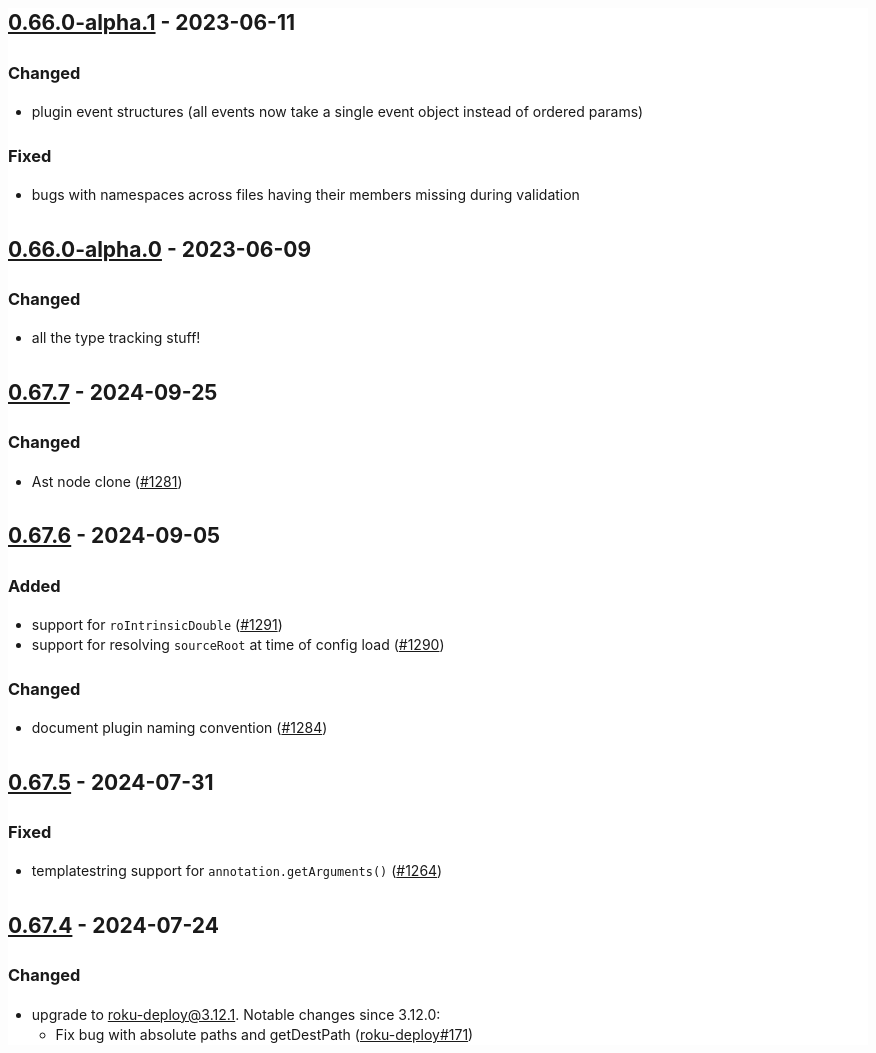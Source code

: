 ## [0.66.0-alpha.1](https://github.com/rokucommunity/brighterscript/compare/v0.66.0-alpha.0...v0.66.0-alpha.1) - 2023-06-11
### Changed
 - plugin event structures (all events now take a single event object instead of ordered params)
### Fixed
 - bugs with namespaces across files having their members missing during validation



## [0.66.0-alpha.0](https://github.com/rokucommunity/brighterscript/compare/v0.65.1...v0.66.0-alpha.0) - 2023-06-09
### Changed
 - all the type tracking stuff!
## [0.67.7](https://github.com/rokucommunity/brighterscript/compare/v0.67.6...v0.67.7) - 2024-09-25
### Changed
 - Ast node clone ([#1281](https://github.com/rokucommunity/brighterscript/pull/1281))



## [0.67.6](https://github.com/rokucommunity/brighterscript/compare/v0.67.5...v0.67.6) - 2024-09-05
### Added
 - support for `roIntrinsicDouble` ([#1291](https://github.com/rokucommunity/brighterscript/pull/1291))
 - support for resolving `sourceRoot` at time of config load ([#1290](https://github.com/rokucommunity/brighterscript/pull/1290))
### Changed
 - document plugin naming convention ([#1284](https://github.com/rokucommunity/brighterscript/pull/1284))



## [0.67.5](https://github.com/rokucommunity/brighterscript/compare/v0.67.4...v0.67.5) - 2024-07-31
### Fixed
 - templatestring support for `annotation.getArguments()` ([#1264](https://github.com/rokucommunity/brighterscript/pull/1264))



## [0.67.4](https://github.com/rokucommunity/brighterscript/compare/v0.67.3...v0.67.4) - 2024-07-24
### Changed
 - upgrade to [roku-deploy@3.12.1](https://github.com/rokucommunity/roku-deploy/blob/master/CHANGELOG.md#3121---2024-07-19). Notable changes since 3.12.0:
     - Fix bug with absolute paths and getDestPath ([roku-deploy#171](https://github.com/rokucommunity/roku-deploy/pull/171))
